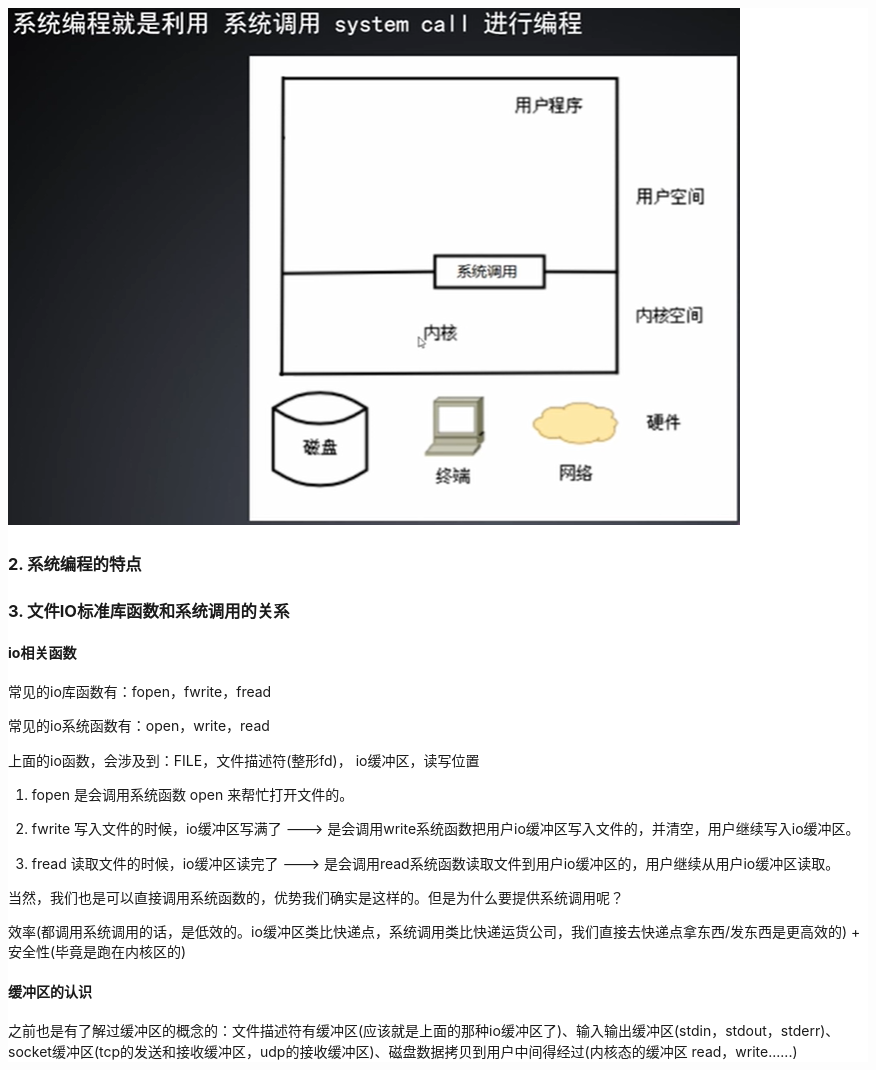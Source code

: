 ![Alt text](./assets/image-1.png)

### 2. 系统编程的特点


### 3. 文件IO标准库函数和系统调用的关系

#### io相关函数

常见的io库函数有：fopen，fwrite，fread

常见的io系统函数有：open，write，read

上面的io函数，会涉及到：FILE，文件描述符(整形fd)， io缓冲区，读写位置

1. fopen 是会调用系统函数 open 来帮忙打开文件的。

2. fwrite 写入文件的时候，io缓冲区写满了 ---> 是会调用write系统函数把用户io缓冲区写入文件的，并清空，用户继续写入io缓冲区。

3. fread 读取文件的时候，io缓冲区读完了 ---> 是会调用read系统函数读取文件到用户io缓冲区的，用户继续从用户io缓冲区读取。

当然，我们也是可以直接调用系统函数的，优势我们确实是这样的。但是为什么要提供系统调用呢？ 

效率(都调用系统调用的话，是低效的。io缓冲区类比快递点，系统调用类比快递运货公司，我们直接去快递点拿东西/发东西是更高效的) + 安全性(毕竟是跑在内核区的)

#### 缓冲区的认识

之前也是有了解过缓冲区的概念的：文件描述符有缓冲区(应该就是上面的那种io缓冲区了)、输入输出缓冲区(stdin，stdout，stderr)、socket缓冲区(tcp的发送和接收缓冲区，udp的接收缓冲区)、磁盘数据拷贝到用户中间得经过(内核态的缓冲区 read，write......)
